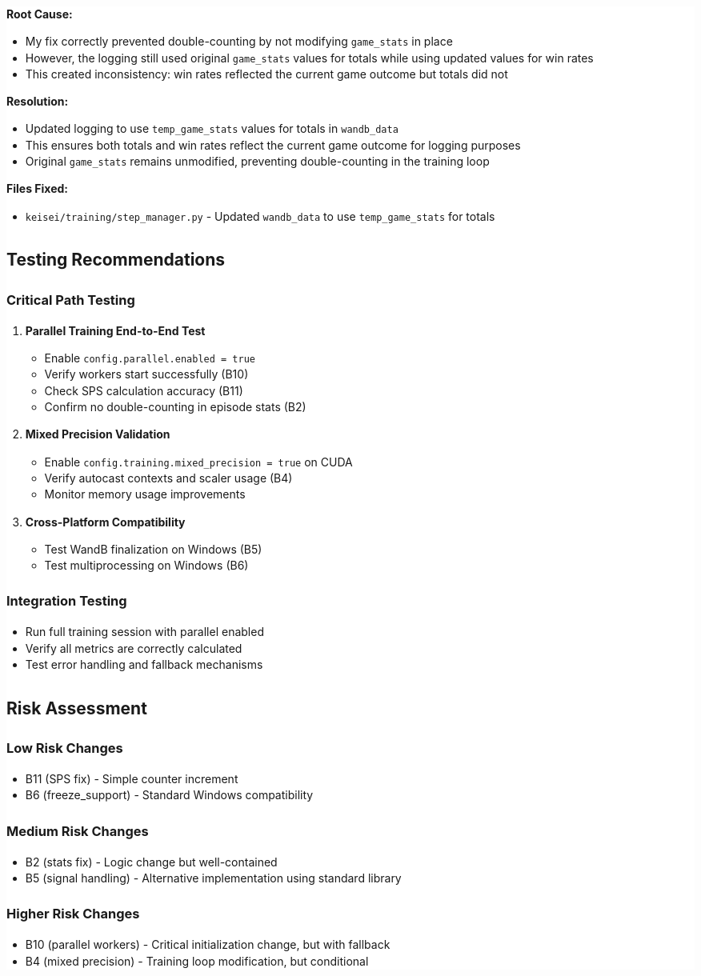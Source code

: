 **Root Cause:** 
- My fix correctly prevented double-counting by not modifying `game_stats` in place
- However, the logging still used original `game_stats` values for totals while using updated values for win rates
- This created inconsistency: win rates reflected the current game outcome but totals did not

**Resolution:**
- Updated logging to use `temp_game_stats` values for totals in `wandb_data`
- This ensures both totals and win rates reflect the current game outcome for logging purposes
- Original `game_stats` remains unmodified, preventing double-counting in the training loop

**Files Fixed:**
- `keisei/training/step_manager.py` - Updated `wandb_data` to use `temp_game_stats` for totals

## Testing Recommendations

### Critical Path Testing
1. **Parallel Training End-to-End Test**
   - Enable `config.parallel.enabled = true`
   - Verify workers start successfully (B10)
   - Check SPS calculation accuracy (B11)
   - Confirm no double-counting in episode stats (B2)

2. **Mixed Precision Validation**
   - Enable `config.training.mixed_precision = true` on CUDA
   - Verify autocast contexts and scaler usage (B4)
   - Monitor memory usage improvements

3. **Cross-Platform Compatibility**
   - Test WandB finalization on Windows (B5)
   - Test multiprocessing on Windows (B6)

### Integration Testing
- Run full training session with parallel enabled
- Verify all metrics are correctly calculated
- Test error handling and fallback mechanisms

## Risk Assessment

### Low Risk Changes
- B11 (SPS fix) - Simple counter increment
- B6 (freeze_support) - Standard Windows compatibility

### Medium Risk Changes  
- B2 (stats fix) - Logic change but well-contained
- B5 (signal handling) - Alternative implementation using standard library

### Higher Risk Changes
- B10 (parallel workers) - Critical initialization change, but with fallback
- B4 (mixed precision) - Training loop modification, but conditional
